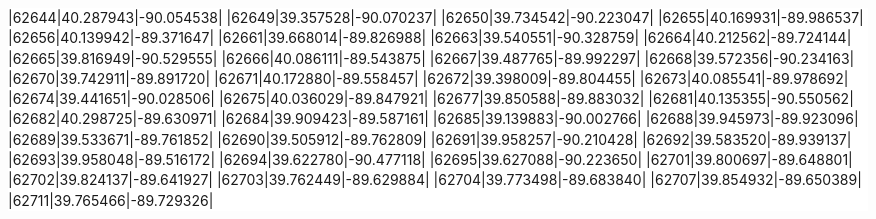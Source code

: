 |62644|40.287943|-90.054538| 
|62649|39.357528|-90.070237| 
|62650|39.734542|-90.223047| 
|62655|40.169931|-89.986537| 
|62656|40.139942|-89.371647| 
|62661|39.668014|-89.826988| 
|62663|39.540551|-90.328759| 
|62664|40.212562|-89.724144| 
|62665|39.816949|-90.529555| 
|62666|40.086111|-89.543875| 
|62667|39.487765|-89.992297| 
|62668|39.572356|-90.234163| 
|62670|39.742911|-89.891720| 
|62671|40.172880|-89.558457| 
|62672|39.398009|-89.804455| 
|62673|40.085541|-89.978692| 
|62674|39.441651|-90.028506| 
|62675|40.036029|-89.847921| 
|62677|39.850588|-89.883032| 
|62681|40.135355|-90.550562| 
|62682|40.298725|-89.630971| 
|62684|39.909423|-89.587161| 
|62685|39.139883|-90.002766| 
|62688|39.945973|-89.923096| 
|62689|39.533671|-89.761852| 
|62690|39.505912|-89.762809| 
|62691|39.958257|-90.210428| 
|62692|39.583520|-89.939137| 
|62693|39.958048|-89.516172| 
|62694|39.622780|-90.477118| 
|62695|39.627088|-90.223650| 
|62701|39.800697|-89.648801| 
|62702|39.824137|-89.641927| 
|62703|39.762449|-89.629884| 
|62704|39.773498|-89.683840| 
|62707|39.854932|-89.650389| 
|62711|39.765466|-89.729326| 